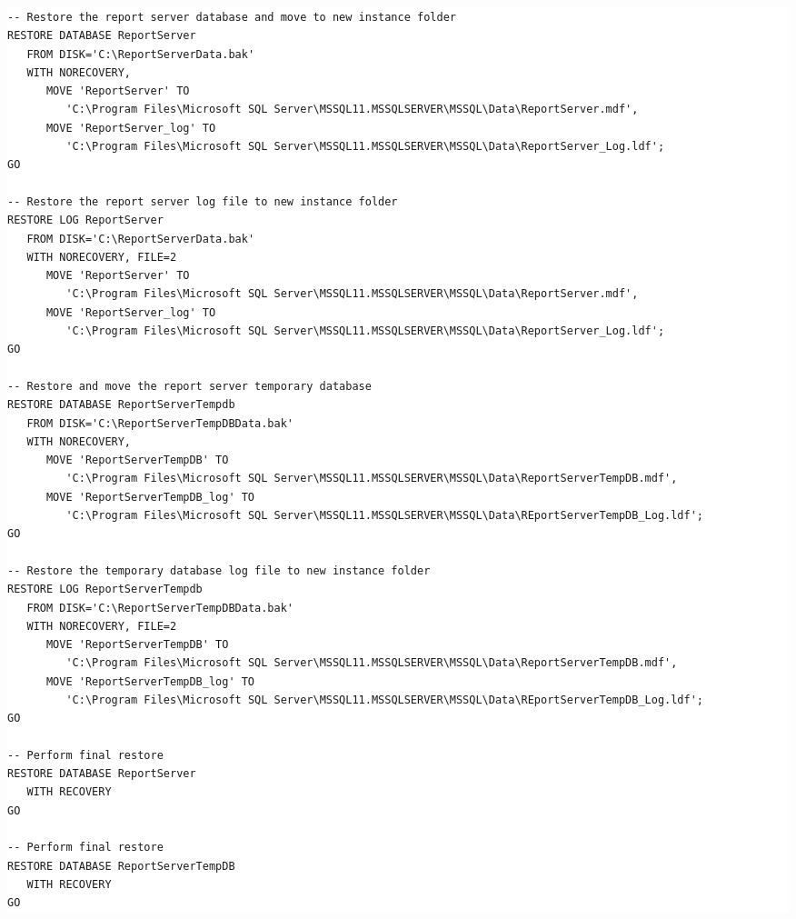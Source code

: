 ```  
-- Restore the report server database and move to new instance folder   
RESTORE DATABASE ReportServer  
   FROM DISK='C:\ReportServerData.bak'  
   WITH NORECOVERY,   
      MOVE 'ReportServer' TO   
         'C:\Program Files\Microsoft SQL Server\MSSQL11.MSSQLSERVER\MSSQL\Data\ReportServer.mdf',   
      MOVE 'ReportServer_log' TO  
         'C:\Program Files\Microsoft SQL Server\MSSQL11.MSSQLSERVER\MSSQL\Data\ReportServer_Log.ldf';  
GO  
  
-- Restore the report server log file to new instance folder   
RESTORE LOG ReportServer  
   FROM DISK='C:\ReportServerData.bak'  
   WITH NORECOVERY, FILE=2  
      MOVE 'ReportServer' TO   
         'C:\Program Files\Microsoft SQL Server\MSSQL11.MSSQLSERVER\MSSQL\Data\ReportServer.mdf',   
      MOVE 'ReportServer_log' TO  
         'C:\Program Files\Microsoft SQL Server\MSSQL11.MSSQLSERVER\MSSQL\Data\ReportServer_Log.ldf';  
GO  
  
-- Restore and move the report server temporary database  
RESTORE DATABASE ReportServerTempdb  
   FROM DISK='C:\ReportServerTempDBData.bak'  
   WITH NORECOVERY,   
      MOVE 'ReportServerTempDB' TO   
         'C:\Program Files\Microsoft SQL Server\MSSQL11.MSSQLSERVER\MSSQL\Data\ReportServerTempDB.mdf',   
      MOVE 'ReportServerTempDB_log' TO  
         'C:\Program Files\Microsoft SQL Server\MSSQL11.MSSQLSERVER\MSSQL\Data\REportServerTempDB_Log.ldf';  
GO  
  
-- Restore the temporary database log file to new instance folder   
RESTORE LOG ReportServerTempdb  
   FROM DISK='C:\ReportServerTempDBData.bak'  
   WITH NORECOVERY, FILE=2  
      MOVE 'ReportServerTempDB' TO   
         'C:\Program Files\Microsoft SQL Server\MSSQL11.MSSQLSERVER\MSSQL\Data\ReportServerTempDB.mdf',   
      MOVE 'ReportServerTempDB_log' TO  
         'C:\Program Files\Microsoft SQL Server\MSSQL11.MSSQLSERVER\MSSQL\Data\REportServerTempDB_Log.ldf';  
GO  
  
-- Perform final restore  
RESTORE DATABASE ReportServer  
   WITH RECOVERY  
GO  
  
-- Perform final restore  
RESTORE DATABASE ReportServerTempDB  
   WITH RECOVERY  
GO  
```  
  